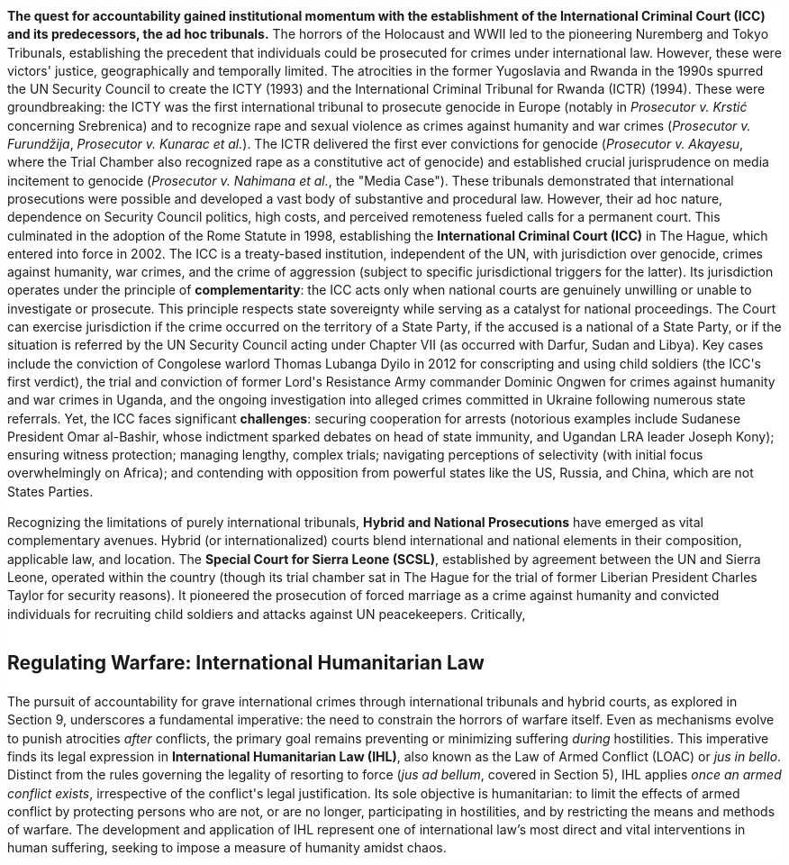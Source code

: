 **The quest for accountability gained institutional momentum with the establishment of the International Criminal Court (ICC) and its predecessors, the ad hoc tribunals.** The horrors of the Holocaust and WWII led to the pioneering Nuremberg and Tokyo Tribunals, establishing the precedent that individuals could be prosecuted for crimes under international law. However, these were victors' justice, geographically and temporally limited. The atrocities in the former Yugoslavia and Rwanda in the 1990s spurred the UN Security Council to create the ICTY (1993) and the International Criminal Tribunal for Rwanda (ICTR) (1994). These were groundbreaking: the ICTY was the first international tribunal to prosecute genocide in Europe (notably in *Prosecutor v. Krstić* concerning Srebrenica) and to recognize rape and sexual violence as crimes against humanity and war crimes (*Prosecutor v. Furundžija*, *Prosecutor v. Kunarac et al.*). The ICTR delivered the first ever convictions for genocide (*Prosecutor v. Akayesu*, where the Trial Chamber also recognized rape as a constitutive act of genocide) and established crucial jurisprudence on media incitement to genocide (*Prosecutor v. Nahimana et al.*, the "Media Case"). These tribunals demonstrated that international prosecutions were possible and developed a vast body of substantive and procedural law. However, their ad hoc nature, dependence on Security Council politics, high costs, and perceived remoteness fueled calls for a permanent court. This culminated in the adoption of the Rome Statute in 1998, establishing the **International Criminal Court (ICC)** in The Hague, which entered into force in 2002. The ICC is a treaty-based institution, independent of the UN, with jurisdiction over genocide, crimes against humanity, war crimes, and the crime of aggression (subject to specific jurisdictional triggers for the latter). Its jurisdiction operates under the principle of **complementarity**: the ICC acts only when national courts are genuinely unwilling or unable to investigate or prosecute. This principle respects state sovereignty while serving as a catalyst for national proceedings. The Court can exercise jurisdiction if the crime occurred on the territory of a State Party, if the accused is a national of a State Party, or if the situation is referred by the UN Security Council acting under Chapter VII (as occurred with Darfur, Sudan and Libya). Key cases include the conviction of Congolese warlord Thomas Lubanga Dyilo in 2012 for conscripting and using child soldiers (the ICC's first verdict), the trial and conviction of former Lord's Resistance Army commander Dominic Ongwen for crimes against humanity and war crimes in Uganda, and the ongoing investigation into alleged crimes committed in Ukraine following numerous state referrals. Yet, the ICC faces significant **challenges**: securing cooperation for arrests (notorious examples include Sudanese President Omar al-Bashir, whose indictment sparked debates on head of state immunity, and Ugandan LRA leader Joseph Kony); ensuring witness protection; managing lengthy, complex trials; navigating perceptions of selectivity (with initial focus overwhelmingly on Africa); and contending with opposition from powerful states like the US, Russia, and China, which are not States Parties.

Recognizing the limitations of purely international tribunals, **Hybrid and National Prosecutions** have emerged as vital complementary avenues. Hybrid (or internationalized) courts blend international and national elements in their composition, applicable law, and location. The **Special Court for Sierra Leone (SCSL)**, established by agreement between the UN and Sierra Leone, operated within the country (though its trial chamber sat in The Hague for the trial of former Liberian President Charles Taylor for security reasons). It pioneered the prosecution of forced marriage as a crime against humanity and convicted individuals for recruiting child soldiers and attacks against UN peacekeepers. Critically,

## Regulating Warfare: International Humanitarian Law

The pursuit of accountability for grave international crimes through international tribunals and hybrid courts, as explored in Section 9, underscores a fundamental imperative: the need to constrain the horrors of warfare itself. Even as mechanisms evolve to punish atrocities *after* conflicts, the primary goal remains preventing or minimizing suffering *during* hostilities. This imperative finds its legal expression in **International Humanitarian Law (IHL)**, also known as the Law of Armed Conflict (LOAC) or *jus in bello*. Distinct from the rules governing the legality of resorting to force (*jus ad bellum*, covered in Section 5), IHL applies *once an armed conflict exists*, irrespective of the conflict's legal justification. Its sole objective is humanitarian: to limit the effects of armed conflict by protecting persons who are not, or are no longer, participating in hostilities, and by restricting the means and methods of warfare. The development and application of IHL represent one of international law’s most direct and vital interventions in human suffering, seeking to impose a measure of humanity amidst chaos.
